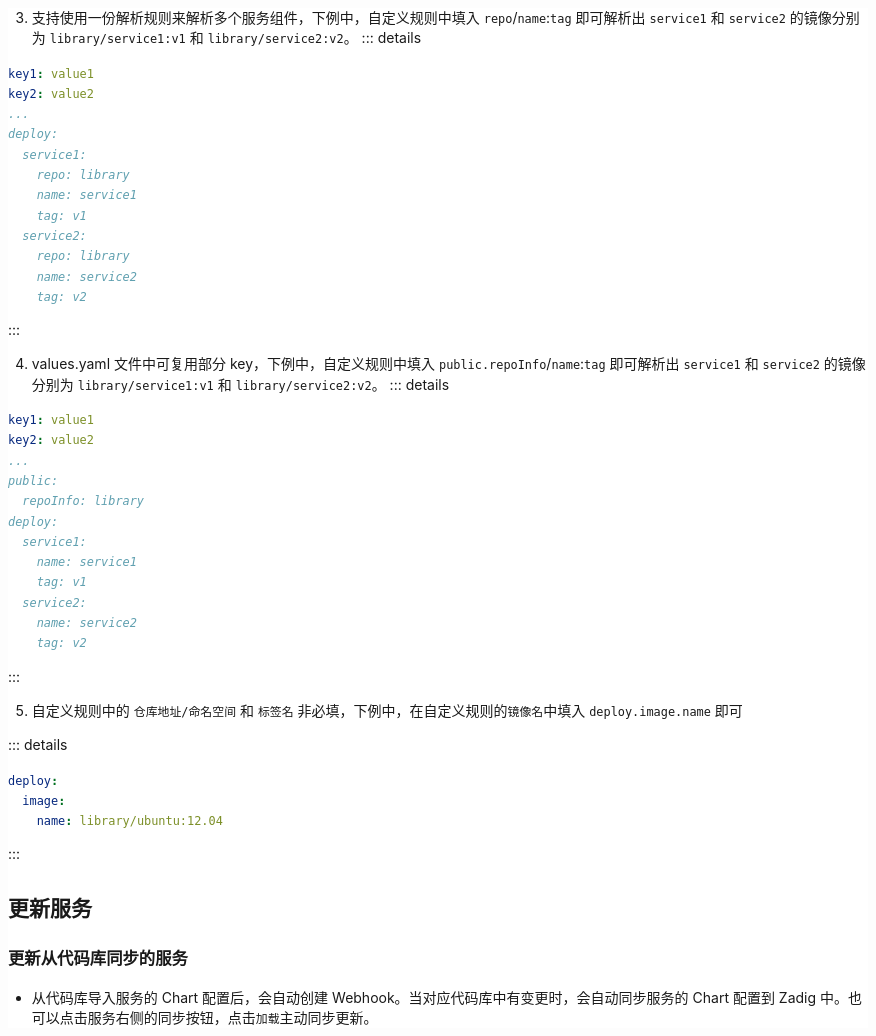 3. 支持使用一份解析规则来解析多个服务组件，下例中，自定义规则中填入 `repo`/`name`:`tag` 即可解析出 `service1` 和 `service2` 的镜像分别为 `library/service1:v1` 和 `library/service2:v2`。
::: details
```yaml
key1: value1
key2: value2
...
deploy:
  service1:
    repo: library
    name: service1
    tag: v1
  service2:
    repo: library
    name: service2
    tag: v2
```
:::

4. values.yaml 文件中可复用部分 key，下例中，自定义规则中填入 `public.repoInfo`/`name`:`tag` 即可解析出 `service1` 和 `service2` 的镜像分别为 `library/service1:v1` 和 `library/service2:v2`。
::: details
```yaml
key1: value1
key2: value2
...
public:
  repoInfo: library
deploy:
  service1:
    name: service1
    tag: v1
  service2:
    name: service2
    tag: v2
```
:::

5. 自定义规则中的 `仓库地址/命名空间` 和 `标签名` 非必填，下例中，在自定义规则的`镜像名`中填入 `deploy.image.name` 即可

::: details
```yaml
deploy:
  image:
    name: library/ubuntu:12.04
```
:::

## 更新服务

### 更新从代码库同步的服务

- 从代码库导入服务的 Chart 配置后，会自动创建 Webhook。当对应代码库中有变更时，会自动同步服务的 Chart 配置到 Zadig 中。也可以点击服务右侧的同步按钮，点击`加载`主动同步更新。
